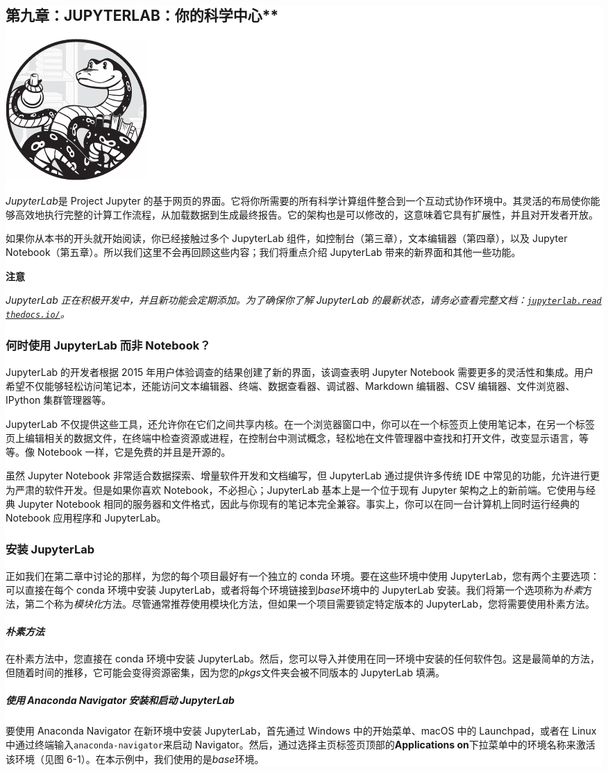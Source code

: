 ## 第九章：JUPYTERLAB：你的科学中心**

![image](img/common.jpg)

*JupyterLab*是 Project Jupyter 的基于网页的界面。它将你所需要的所有科学计算组件整合到一个互动式协作环境中。其灵活的布局使你能够高效地执行完整的计算工作流程，从加载数据到生成最终报告。它的架构也是可以修改的，这意味着它具有扩展性，并且对开发者开放。

如果你从本书的开头就开始阅读，你已经接触过多个 JupyterLab 组件，如控制台（第三章），文本编辑器（第四章），以及 Jupyter Notebook（第五章）。所以我们这里不会再回顾这些内容；我们将重点介绍 JupyterLab 带来的新界面和其他一些功能。

**注意**

*JupyterLab 正在积极开发中，并且新功能会定期添加。为了确保你了解 JupyterLab 的最新状态，请务必查看完整文档：[`jupyterlab.readthedocs.io/`](https://jupyterlab.readthedocs.io/)。*

### **何时使用 JupyterLab 而非 Notebook？**

JupyterLab 的开发者根据 2015 年用户体验调查的结果创建了新的界面，该调查表明 Jupyter Notebook 需要更多的灵活性和集成。用户希望不仅能够轻松访问笔记本，还能访问文本编辑器、终端、数据查看器、调试器、Markdown 编辑器、CSV 编辑器、文件浏览器、IPython 集群管理器等。

JupyterLab 不仅提供这些工具，还允许你在它们之间共享内核。在一个浏览器窗口中，你可以在一个标签页上使用笔记本，在另一个标签页上编辑相关的数据文件，在终端中检查资源或进程，在控制台中测试概念，轻松地在文件管理器中查找和打开文件，改变显示语言，等等。像 Notebook 一样，它是免费的并且是开源的。

虽然 Jupyter Notebook 非常适合数据探索、增量软件开发和文档编写，但 JupyterLab 通过提供许多传统 IDE 中常见的功能，允许进行更为严肃的软件开发。但是如果你喜欢 Notebook，不必担心；JupyterLab 基本上是一个位于现有 Jupyter 架构之上的新前端。它使用与经典 Jupyter Notebook 相同的服务器和文件格式，因此与你现有的笔记本完全兼容。事实上，你可以在同一台计算机上同时运行经典的 Notebook 应用程序和 JupyterLab。

### **安装 JupyterLab**

正如我们在第二章中讨论的那样，为您的每个项目最好有一个独立的 conda 环境。要在这些环境中使用 JupyterLab，您有两个主要选项：可以直接在每个 conda 环境中安装 JupyterLab，或者将每个环境链接到*base*环境中的 JupyterLab 安装。我们将第一个选项称为*朴素*方法，第二个称为*模块化*方法。尽管通常推荐使用模块化方法，但如果一个项目需要锁定特定版本的 JupyterLab，您将需要使用朴素方法。

#### ***朴素方法***

在朴素方法中，您直接在 conda 环境中安装 JupyterLab。然后，您可以导入并使用在同一环境中安装的任何软件包。这是最简单的方法，但随着时间的推移，它可能会变得资源密集，因为您的*pkgs*文件夹会被不同版本的 JupyterLab 填满。

##### **使用 Anaconda Navigator 安装和启动 JupyterLab**

要使用 Anaconda Navigator 在新环境中安装 JupyterLab，首先通过 Windows 中的开始菜单、macOS 中的 Launchpad，或者在 Linux 中通过终端输入`anaconda-navigator`来启动 Navigator。然后，通过选择主页标签页顶部的**Applications on**下拉菜单中的环境名称来激活该环境（见图 6-1）。在本示例中，我们使用的是*base*环境。
